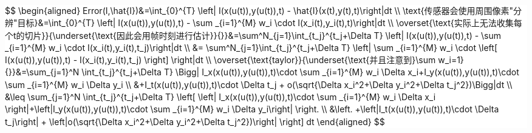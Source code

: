 <div style="overflow-x: auto;">
$$
\begin{aligned}
Error(I,\hat{I})&=\int_{0}^{T} \left| I(x(u(t)),y(u(t)),t) - \hat{I}(x(t),y(t),t)\right|dt \\
\text{传感器会使用周围像素"分辨"目标}&=\int_{0}^{T} \left| I(x(u(t)),y(u(t)),t) - \sum _{i=1}^{M} w_i \cdot I(x_i(t),y_i(t),t)\right|dt \\
\overset{\text{实际上无法收集每个t的切片}}{\underset{\text{因此会用帧时刻进行估计}}{}}&=\sum^N_{j=1}\int_{t_j}^{t_j+\Delta T}  \left| I(x(u(t)),y(u(t)),t) - \sum _{i=1}^{M} w_i \cdot I(x_i(t),y_i(t),t_j)\right|dt \\
&= \sum^N_{j=1}\int_{t_j}^{t_j+\Delta T}  \left| \sum _{i=1}^{M} w_i \cdot \left[ I(x(u(t)),y(u(t)),t) -  I(x_i(t),y_i(t),t_j) \right] \right|dt \\
\overset{\text{taylor}}{\underset{\text{并且注意到}\sum w_i=1}{}}&=\sum_{j=1}^N \int_{t_j}^{t_j+\Delta T} \Bigg| I_x(x(u(t)),y(u(t)),t)\cdot \sum _{i=1}^{M} w_i \Delta x_i+I_y(x(u(t)),y(u(t)),t)\cdot \sum _{i=1}^{M} w_i \Delta y_i \\
&+I_t(x(u(t)),y(u(t)),t)\cdot \Delta t_j + o(\sqrt{\Delta x_i^2+\Delta y_i^2+\Delta t_j^2})\Bigg|dt \\
&\leq \sum_{j=1}^N \int_{t_j}^{t_j+\Delta T} \left[ \left| I_x(x(u(t)),y(u(t)),t)\cdot \sum _{i=1}^{M} w_i \Delta x_i \right|+\left|I_y(x(u(t)),y(u(t)),t)\cdot \sum _{i=1}^{M} w_i \Delta y_i\right| \right. \\
&\left. +\left|I_t(x(u(t)),y(u(t)),t)\cdot \Delta t_j\right| + \left|o(\sqrt{\Delta x_i^2+\Delta y_i^2+\Delta t_j^2})\right| \right] dt
\end{aligned}
$$
</div>
